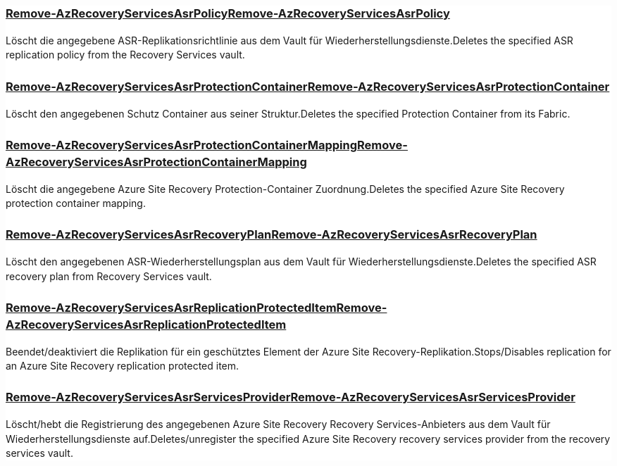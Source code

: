 ### [<span data-ttu-id="d741b-238">Remove-AzRecoveryServicesAsrPolicy</span><span class="sxs-lookup"><span data-stu-id="d741b-238">Remove-AzRecoveryServicesAsrPolicy</span></span>](Remove-AzRecoveryServicesAsrPolicy.md)
<span data-ttu-id="d741b-239">Löscht die angegebene ASR-Replikationsrichtlinie aus dem Vault für Wiederherstellungsdienste.</span><span class="sxs-lookup"><span data-stu-id="d741b-239">Deletes the specified ASR replication policy from the Recovery Services vault.</span></span>

### [<span data-ttu-id="d741b-240">Remove-AzRecoveryServicesAsrProtectionContainer</span><span class="sxs-lookup"><span data-stu-id="d741b-240">Remove-AzRecoveryServicesAsrProtectionContainer</span></span>](Remove-AzRecoveryServicesAsrProtectionContainer.md)
<span data-ttu-id="d741b-241">Löscht den angegebenen Schutz Container aus seiner Struktur.</span><span class="sxs-lookup"><span data-stu-id="d741b-241">Deletes the specified Protection Container from its Fabric.</span></span>

### [<span data-ttu-id="d741b-242">Remove-AzRecoveryServicesAsrProtectionContainerMapping</span><span class="sxs-lookup"><span data-stu-id="d741b-242">Remove-AzRecoveryServicesAsrProtectionContainerMapping</span></span>](Remove-AzRecoveryServicesAsrProtectionContainerMapping.md)
<span data-ttu-id="d741b-243">Löscht die angegebene Azure Site Recovery Protection-Container Zuordnung.</span><span class="sxs-lookup"><span data-stu-id="d741b-243">Deletes the specified Azure Site Recovery protection container mapping.</span></span>

### [<span data-ttu-id="d741b-244">Remove-AzRecoveryServicesAsrRecoveryPlan</span><span class="sxs-lookup"><span data-stu-id="d741b-244">Remove-AzRecoveryServicesAsrRecoveryPlan</span></span>](Remove-AzRecoveryServicesAsrRecoveryPlan.md)
<span data-ttu-id="d741b-245">Löscht den angegebenen ASR-Wiederherstellungsplan aus dem Vault für Wiederherstellungsdienste.</span><span class="sxs-lookup"><span data-stu-id="d741b-245">Deletes the specified ASR recovery plan from Recovery Services vault.</span></span>

### [<span data-ttu-id="d741b-246">Remove-AzRecoveryServicesAsrReplicationProtectedItem</span><span class="sxs-lookup"><span data-stu-id="d741b-246">Remove-AzRecoveryServicesAsrReplicationProtectedItem</span></span>](Remove-AzRecoveryServicesAsrReplicationProtectedItem.md)
<span data-ttu-id="d741b-247">Beendet/deaktiviert die Replikation für ein geschütztes Element der Azure Site Recovery-Replikation.</span><span class="sxs-lookup"><span data-stu-id="d741b-247">Stops/Disables replication for an Azure Site Recovery replication protected item.</span></span>

### [<span data-ttu-id="d741b-248">Remove-AzRecoveryServicesAsrServicesProvider</span><span class="sxs-lookup"><span data-stu-id="d741b-248">Remove-AzRecoveryServicesAsrServicesProvider</span></span>](Remove-AzRecoveryServicesAsrServicesProvider.md)
<span data-ttu-id="d741b-249">Löscht/hebt die Registrierung des angegebenen Azure Site Recovery Recovery Services-Anbieters aus dem Vault für Wiederherstellungsdienste auf.</span><span class="sxs-lookup"><span data-stu-id="d741b-249">Deletes/unregister the specified Azure Site Recovery recovery services provider from the recovery services vault.</span></span>
